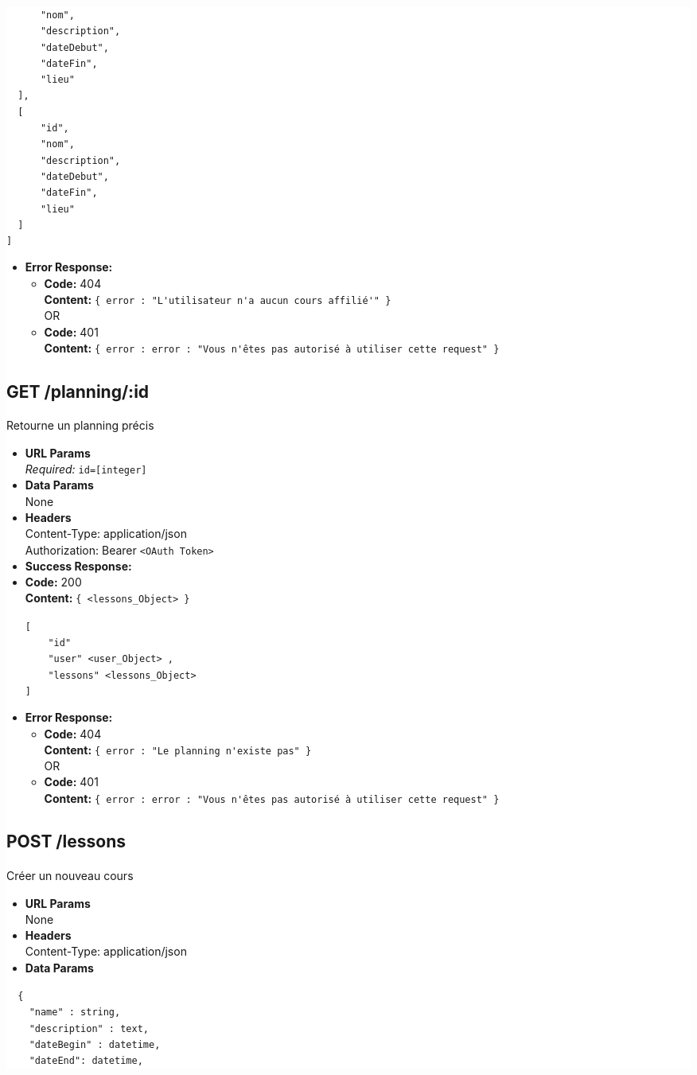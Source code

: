   ```
        "nom",
        "description",
        "dateDebut",
        "dateFin",
        "lieu"
    ],
    [
        "id",
        "nom",
        "description",
        "dateDebut",
        "dateFin",
        "lieu"
    ]
  ]
  ```
* **Error Response:**  
  * **Code:** 404  
  **Content:** `{ error : "L'utilisateur n'a aucun cours affilié'" }`  
  OR  
  * **Code:** 401  
  **Content:** `{ error : error : "Vous n'êtes pas autorisé à utiliser cette request" }`

**GET /planning/:id**
----
  Retourne un planning précis
* **URL Params**  
  *Required:* `id=[integer]`
* **Data Params**  
  None
* **Headers**  
  Content-Type: application/json  
  Authorization: Bearer `<OAuth Token>`
* **Success Response:** 
* **Code:** 200  
  **Content:**  `{ <lessons_Object> }` 
    ```
  [
        "id"
        "user" <user_Object> ,
        "lessons" <lessons_Object> 
    ]
  ```
* **Error Response:**  
  * **Code:** 404  
  **Content:** `{ error : "Le planning n'existe pas" }`  
  OR  
  * **Code:** 401  
  **Content:** `{ error : error : "Vous n'êtes pas autorisé à utiliser cette request" }`

**POST /lessons**
----
  Créer un nouveau cours
* **URL Params**  
  None
* **Headers**  
  Content-Type: application/json  
* **Data Params**  
```
  {
    "name" : string,
    "description" : text,
    "dateBegin" : datetime,
    "dateEnd": datetime,